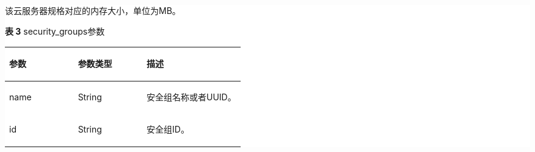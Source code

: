 </td>
<td class="cellrowborder" valign="top" width="41.7941794179418%" headers="mcps1.2.4.1.3 "><p id="zh-cn_topic_0094148849_p10323939173425"><a name="zh-cn_topic_0094148849_p10323939173425"></a><a name="zh-cn_topic_0094148849_p10323939173425"></a>该<span id="text11481922175911"><a name="text11481922175911"></a><a name="text11481922175911"></a>云服务器</span>规格对应的内存大小，单位为MB。</p>
</td>
</tr>
</tbody>
</table>

**表 3**  security\_groups参数

<a name="zh-cn_topic_0057972887_table38168783"></a>
<table><thead align="left"><tr id="zh-cn_topic_0094148849_zh-cn_topic_0057972887_row17184551"><th class="cellrowborder" valign="top" width="29.2%" id="mcps1.2.4.1.1"><p id="zh-cn_topic_0094148849_p1849312152027"><a name="zh-cn_topic_0094148849_p1849312152027"></a><a name="zh-cn_topic_0094148849_p1849312152027"></a>参数</p>
</th>
<th class="cellrowborder" valign="top" width="29.14%" id="mcps1.2.4.1.2"><p id="zh-cn_topic_0094148849_p1051015154217"><a name="zh-cn_topic_0094148849_p1051015154217"></a><a name="zh-cn_topic_0094148849_p1051015154217"></a>参数类型</p>
</th>
<th class="cellrowborder" valign="top" width="41.660000000000004%" id="mcps1.2.4.1.3"><p id="zh-cn_topic_0094148849_p1851019155217"><a name="zh-cn_topic_0094148849_p1851019155217"></a><a name="zh-cn_topic_0094148849_p1851019155217"></a>描述</p>
</th>
</tr>
</thead>
<tbody><tr id="zh-cn_topic_0094148849_zh-cn_topic_0057972887_row52636849"><td class="cellrowborder" valign="top" width="29.2%" headers="mcps1.2.4.1.1 "><p id="zh-cn_topic_0094148849_zh-cn_topic_0057972887_p35726411"><a name="zh-cn_topic_0094148849_zh-cn_topic_0057972887_p35726411"></a><a name="zh-cn_topic_0094148849_zh-cn_topic_0057972887_p35726411"></a>name</p>
</td>
<td class="cellrowborder" valign="top" width="29.14%" headers="mcps1.2.4.1.2 "><p id="zh-cn_topic_0094148849_zh-cn_topic_0057972887_p8158206"><a name="zh-cn_topic_0094148849_zh-cn_topic_0057972887_p8158206"></a><a name="zh-cn_topic_0094148849_zh-cn_topic_0057972887_p8158206"></a>String</p>
</td>
<td class="cellrowborder" valign="top" width="41.660000000000004%" headers="mcps1.2.4.1.3 "><p id="zh-cn_topic_0094148849_zh-cn_topic_0057972887_p40226508"><a name="zh-cn_topic_0094148849_zh-cn_topic_0057972887_p40226508"></a><a name="zh-cn_topic_0094148849_zh-cn_topic_0057972887_p40226508"></a>安全组名称或者UUID。</p>
</td>
</tr>
<tr id="row7752154019394"><td class="cellrowborder" valign="top" width="29.2%" headers="mcps1.2.4.1.1 "><p id="p1175311408391"><a name="p1175311408391"></a><a name="p1175311408391"></a>id</p>
</td>
<td class="cellrowborder" valign="top" width="29.14%" headers="mcps1.2.4.1.2 "><p id="p5753184023910"><a name="p5753184023910"></a><a name="p5753184023910"></a>String</p>
</td>
<td class="cellrowborder" valign="top" width="41.660000000000004%" headers="mcps1.2.4.1.3 "><p id="p7753184013916"><a name="p7753184013916"></a><a name="p7753184013916"></a>安全组ID。</p>
</td>
</tr>
</tbody>
</table>
